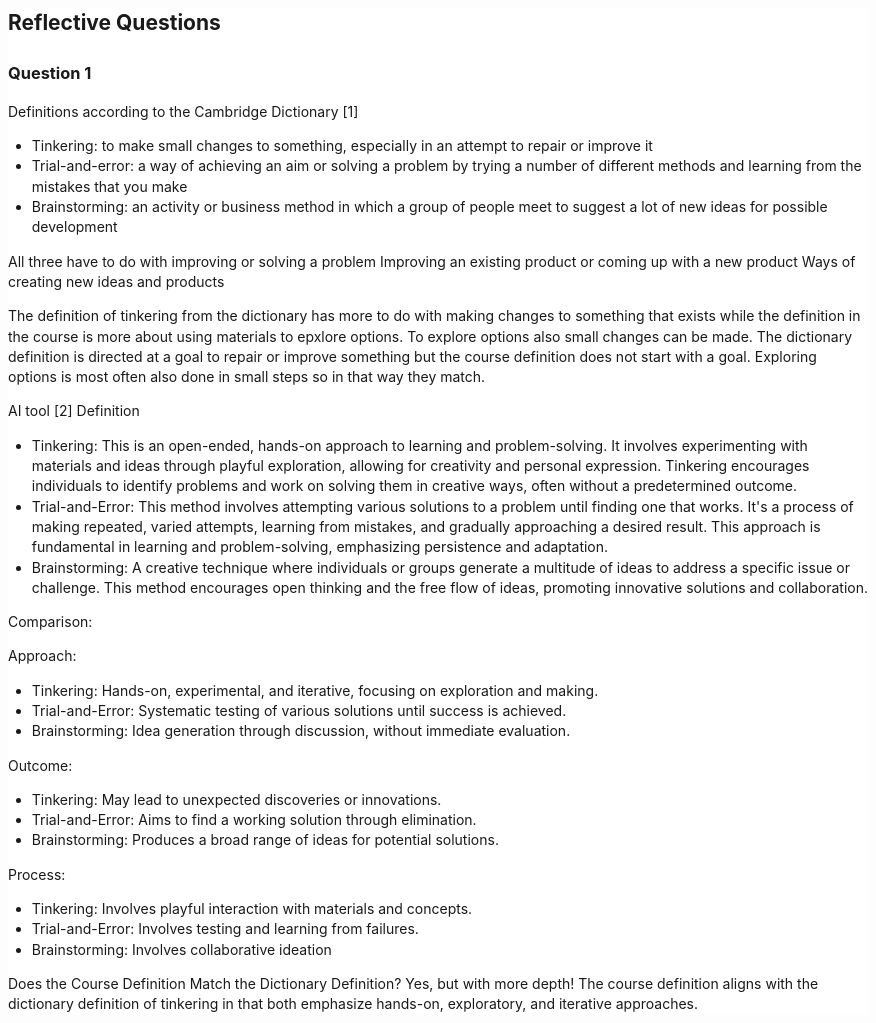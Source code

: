 ## Reflective Questions
### **Question 1** 
Definitions according to the Cambridge Dictionary [1]
- Tinkering: to make small changes to something, especially in an attempt to repair or improve it
- Trial-and-error: a way of achieving an aim or solving a problem by trying a number of different methods and learning from the mistakes that you make
- Brainstorming: an activity or business method in which a group of people meet to suggest a lot of new ideas for possible development

All three have to do with improving or solving a problem
Improving an existing product or coming up with a new product
Ways of creating new ideas and products

The definition of tinkering from the dictionary has more to do with making changes to something that exists while the definition in the course is more about using materials to epxlore options. To explore options also small changes can be made. The dictionary definition is directed at a goal to repair or improve something but the course definition does not start with a goal. Exploring options is most often also done in small steps so in that way they match.

AI tool [2]
Definition
- Tinkering: This is an open-ended, hands-on approach to learning and problem-solving. It involves experimenting with materials and ideas through playful exploration, allowing for creativity and personal expression. Tinkering encourages individuals to identify problems and work on solving them in creative ways, often without a predetermined outcome. 
- Trial-and-Error: This method involves attempting various solutions to a problem until finding one that works. It's a process of making repeated, varied attempts, learning from mistakes, and gradually approaching a desired result. This approach is fundamental in learning and problem-solving, emphasizing persistence and adaptation. 
- Brainstorming: A creative technique where individuals or groups generate a multitude of ideas to address a specific issue or challenge. This method encourages open thinking and the free flow of ideas, promoting innovative solutions and collaboration. 

Comparison: 

Approach:
- Tinkering: Hands-on, experimental, and iterative, focusing on exploration and making.
- Trial-and-Error: Systematic testing of various solutions until success is achieved.
- Brainstorming: Idea generation through discussion, without immediate evaluation.

Outcome:
- Tinkering: May lead to unexpected discoveries or innovations.
- Trial-and-Error: Aims to find a working solution through elimination.
- Brainstorming: Produces a broad range of ideas for potential solutions.

Process:
- Tinkering: Involves playful interaction with materials and concepts.
- Trial-and-Error: Involves testing and learning from failures.
- Brainstorming: Involves collaborative ideation

Does the Course Definition Match the Dictionary Definition?
Yes, but with more depth! The course definition aligns with the dictionary definition of tinkering in that both emphasize hands-on, exploratory, and iterative approaches.
